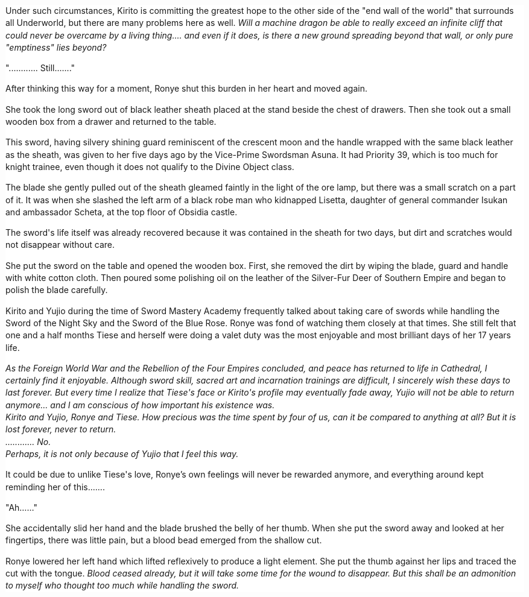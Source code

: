 Under such circumstances, Kirito is committing the greatest hope to the other side of the "end wall of the world" that surrounds all Underworld, but there are many problems here as well. _Will a machine dragon be able to really exceed an infinite cliff that could never be overcame by a living thing.... and even if it does, is there a new ground spreading beyond that wall, or only pure "emptiness" lies beyond?_

"............ Still......."

After thinking this way for a moment, Ronye shut this burden in her heart and moved again.

She took the long sword out of black leather sheath placed at the stand beside the chest of drawers. Then she took out a small wooden box from a drawer and returned to the table.

This sword, having silvery shining guard reminiscent of the crescent moon and the handle wrapped with the same black leather as the sheath, was given to her five days ago by the Vice-Prime Swordsman Asuna. It had Priority 39, which is too much for knight trainee, even though it does not qualify to the Divine Object class.

The blade she gently pulled out of the sheath gleamed faintly in the light of the ore lamp, but there was a small scratch on a part of it. It was when she slashed the left arm of a black robe man who kidnapped Lisetta, daughter of general commander Isukan and ambassador Scheta, at the top floor of Obsidia castle.

The sword's life itself was already recovered because it was contained in the sheath for two days, but dirt and scratches would not disappear without care.

She put the sword on the table and opened the wooden box. First, she removed the dirt by wiping the blade, guard and handle with white cotton cloth. Then poured some polishing oil on the leather of the Silver-Fur Deer of Southern Empire and began to polish the blade carefully.

Kirito and Yujio during the time of Sword Mastery Academy frequently talked about taking care of swords while handling the Sword of the Night Sky and the Sword of the Blue Rose. Ronye was fond of watching them closely at that times. She still felt that one and a half months Tiese and herself were doing a valet duty was the most enjoyable and most brilliant days of her 17 years life.

_As the Foreign World War and the Rebellion of the Four Empires concluded, and peace has returned to life in Cathedral, I certainly find it enjoyable. Although sword skill, sacred art and incarnation trainings are difficult, I sincerely wish these days to last forever. But every time I realize that Tiese's face or Kirito's profile may eventually fade away, Yujio will not be able to return anymore... and I am conscious of how important his existence was.  
Kirito and Yujio, Ronye and Tiese. How precious was the time spent by four of us, can it be compared to anything at all? But it is lost forever, never to return.  
............ No.  
Perhaps, it is not only because of Yujio that I feel this way._

It could be due to unlike Tiese's love, Ronye’s own feelings will never be rewarded anymore, and everything around kept reminding her of this.......

"Ah……"

She accidentally slid her hand and the blade brushed the belly of her thumb. When she put the sword away and looked at her fingertips, there was little pain, but a blood bead emerged from the shallow cut.

Ronye lowered her left hand which lifted reflexively to produce a light element. She put the thumb against her lips and traced the cut with the tongue. _Blood ceased already, but it will take some time for the wound to disappear. But this shall be an admonition to myself who thought too much while handling the sword._
